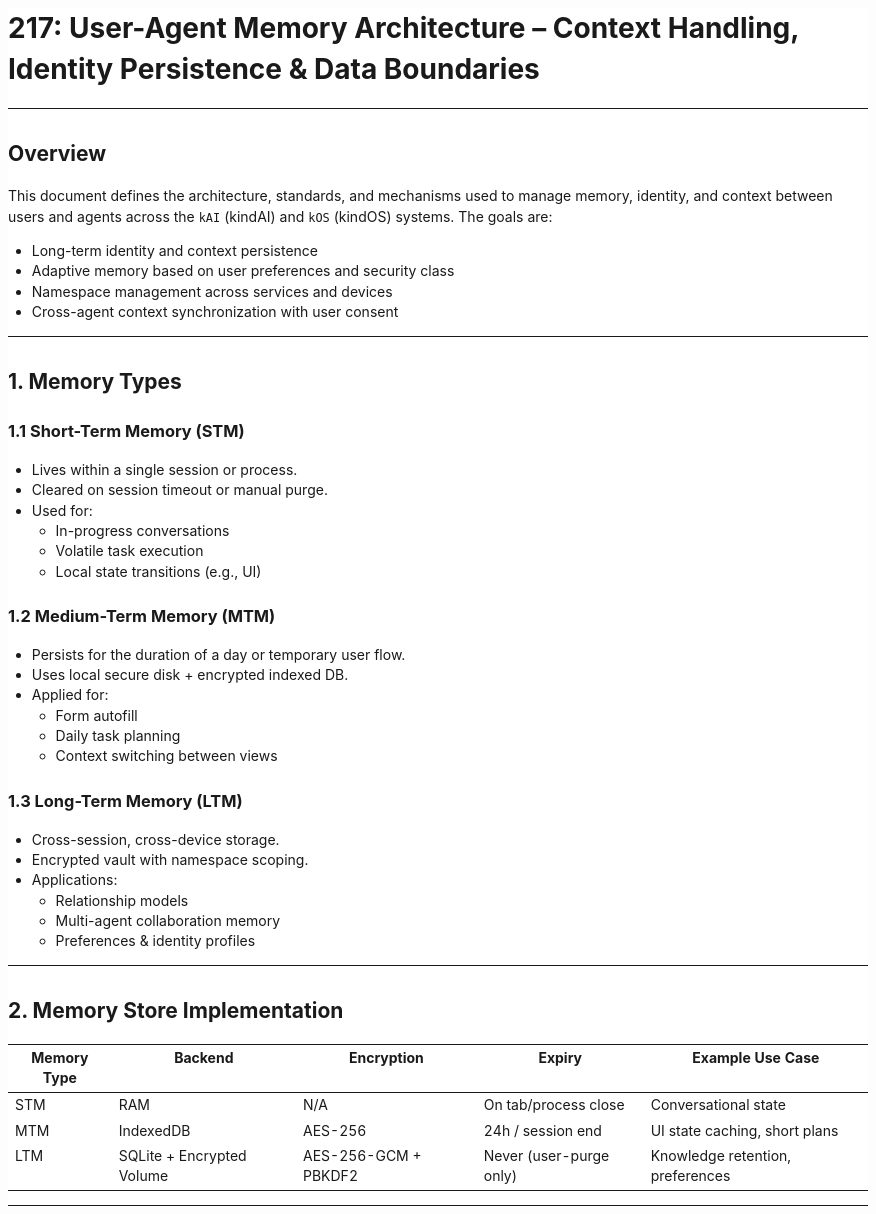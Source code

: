 # 217: User-Agent Memory Architecture – Context Handling, Identity Persistence & Data Boundaries

---

## Overview

This document defines the architecture, standards, and mechanisms used to manage memory, identity, and context between users and agents across the `kAI` (kindAI) and `kOS` (kindOS) systems. The goals are:

- Long-term identity and context persistence
- Adaptive memory based on user preferences and security class
- Namespace management across services and devices
- Cross-agent context synchronization with user consent

---

## 1. Memory Types

### 1.1 Short-Term Memory (STM)
- Lives within a single session or process.
- Cleared on session timeout or manual purge.
- Used for:
  - In-progress conversations
  - Volatile task execution
  - Local state transitions (e.g., UI)

### 1.2 Medium-Term Memory (MTM)
- Persists for the duration of a day or temporary user flow.
- Uses local secure disk + encrypted indexed DB.
- Applied for:
  - Form autofill
  - Daily task planning
  - Context switching between views

### 1.3 Long-Term Memory (LTM)
- Cross-session, cross-device storage.
- Encrypted vault with namespace scoping.
- Applications:
  - Relationship models
  - Multi-agent collaboration memory
  - Preferences & identity profiles

---

## 2. Memory Store Implementation

| Memory Type | Backend | Encryption | Expiry         | Example Use Case                      |
|-------------|---------|------------|----------------|---------------------------------------|
| STM         | RAM     | N/A        | On tab/process close | Conversational state          |
| MTM         | IndexedDB | AES-256 | 24h / session end | UI state caching, short plans   |
| LTM         | SQLite + Encrypted Volume | AES-256-GCM + PBKDF2 | Never (user-purge only) | Knowledge retention, preferences |

---